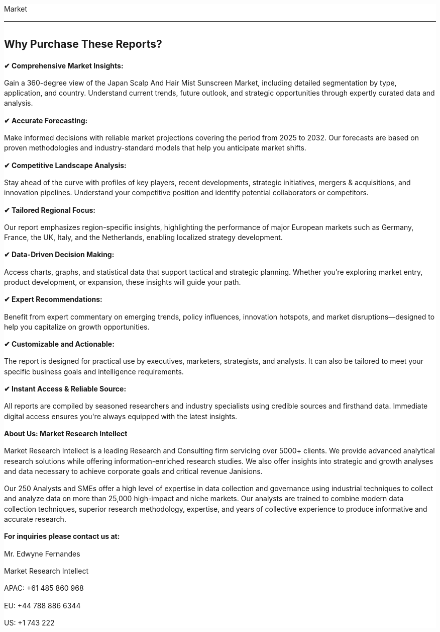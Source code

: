 Market</a></span></p></blockquote><hr /><h2>Why Purchase These Reports?</h2><p><strong>✔ Comprehensive Market Insights:</strong></p><p>Gain a 360-degree view of the Japan Scalp And Hair Mist Sunscreen Market, including detailed segmentation by type, application, and country. Understand current trends, future outlook, and strategic opportunities through expertly curated data and analysis.</p><p><strong>✔ Accurate Forecasting:</strong></p><p>Make informed decisions with reliable market projections covering the period from 2025 to 2032. Our forecasts are based on proven methodologies and industry-standard models that help you anticipate market shifts.</p><p><strong>✔ Competitive Landscape Analysis:</strong></p><p>Stay ahead of the curve with profiles of key players, recent developments, strategic initiatives, mergers &amp; acquisitions, and innovation pipelines. Understand your competitive position and identify potential collaborators or competitors.</p><p><strong>✔ Tailored Regional Focus:</strong></p><p>Our report emphasizes region-specific insights, highlighting the performance of major European markets such as Germany, France, the UK, Italy, and the Netherlands, enabling localized strategy development.</p><p><strong>✔ Data-Driven Decision Making:</strong></p><p>Access charts, graphs, and statistical data that support tactical and strategic planning. Whether you&rsquo;re exploring market entry, product development, or expansion, these insights will guide your path.</p><p><strong>✔ Expert Recommendations:</strong></p><p>Benefit from expert commentary on emerging trends, policy influences, innovation hotspots, and market disruptions&mdash;designed to help you capitalize on growth opportunities.</p><p><strong>✔ Customizable and Actionable:</strong></p><p>The report is designed for practical use by executives, marketers, strategists, and analysts. It can also be tailored to meet your specific business goals and intelligence requirements.</p><p><strong>✔ Instant Access &amp; Reliable Source:</strong></p><p>All reports are compiled by seasoned researchers and industry specialists using credible sources and firsthand data. Immediate digital access ensures you're always equipped with the latest insights.</p><p><strong><span class="font-[700]">About Us: Market Research Intellect</span></strong></p><p><span class="">Market Research Intellect is a leading Research and Consulting firm servicing over 5000+ clients. We provide advanced analytical research solutions while offering information-enriched research studies.&nbsp;</span>We also offer insights into strategic and growth analyses and data necessary to achieve corporate goals and critical revenue Janisions.</p><p><span class="">Our 250 Analysts and SMEs offer a high level of expertise in data collection and governance using industrial techniques to collect and analyze data on more than 25,000 high-impact and niche markets. Our analysts are trained to combine modern data collection techniques, superior research methodology, expertise, and years of collective experience to produce informative and accurate research.</span></p><p><strong>For inquiries please contact us at:</strong></p><p>Mr. Edwyne Fernandes</p><p>Market Research Intellect</p><p>APAC: +61 485 860 968</p><p>EU: +44 788 886 6344</p><p>US: +1 743 222